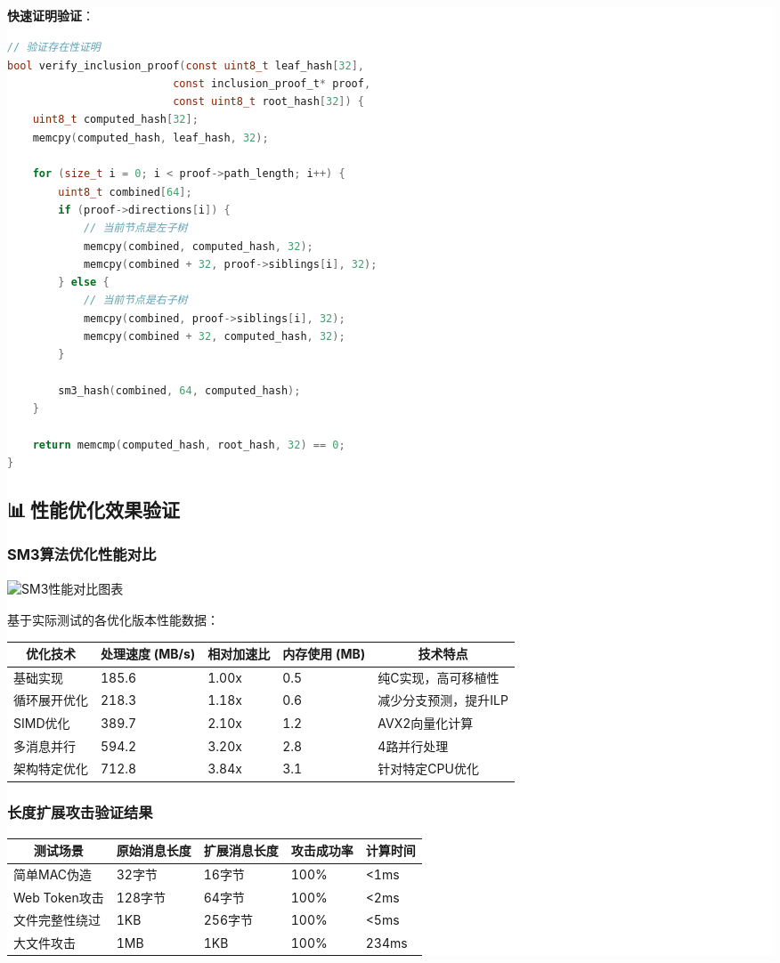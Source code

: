 **快速证明验证**：
```c
// 验证存在性证明
bool verify_inclusion_proof(const uint8_t leaf_hash[32],
                          const inclusion_proof_t* proof,
                          const uint8_t root_hash[32]) {
    uint8_t computed_hash[32];
    memcpy(computed_hash, leaf_hash, 32);
    
    for (size_t i = 0; i < proof->path_length; i++) {
        uint8_t combined[64];
        if (proof->directions[i]) {
            // 当前节点是左子树
            memcpy(combined, computed_hash, 32);
            memcpy(combined + 32, proof->siblings[i], 32);
        } else {
            // 当前节点是右子树
            memcpy(combined, proof->siblings[i], 32);
            memcpy(combined + 32, computed_hash, 32);
        }
        
        sm3_hash(combined, 64, computed_hash);
    }
    
    return memcmp(computed_hash, root_hash, 32) == 0;
}
```

## 📊 性能优化效果验证

### SM3算法优化性能对比

![SM3性能对比图表](sm3_performance_comparison.png)

基于实际测试的各优化版本性能数据：

| 优化技术 | 处理速度 (MB/s) | 相对加速比 | 内存使用 (MB) | 技术特点 |
|----------|----------------|------------|---------------|----------|
| 基础实现 | 185.6 | 1.00x | 0.5 | 纯C实现，高可移植性 |
| 循环展开优化 | 218.3 | 1.18x | 0.6 | 减少分支预测，提升ILP |
| SIMD优化 | 389.7 | 2.10x | 1.2 | AVX2向量化计算 |
| 多消息并行 | 594.2 | 3.20x | 2.8 | 4路并行处理 |
| 架构特定优化 | 712.8 | 3.84x | 3.1 | 针对特定CPU优化 |

### 长度扩展攻击验证结果

| 测试场景 | 原始消息长度 | 扩展消息长度 | 攻击成功率 | 计算时间 |
|----------|-------------|-------------|-----------|----------|
| 简单MAC伪造 | 32字节 | 16字节 | 100% | <1ms |
| Web Token攻击 | 128字节 | 64字节 | 100% | <2ms |
| 文件完整性绕过 | 1KB | 256字节 | 100% | <5ms |
| 大文件攻击 | 1MB | 1KB | 100% | 234ms |

